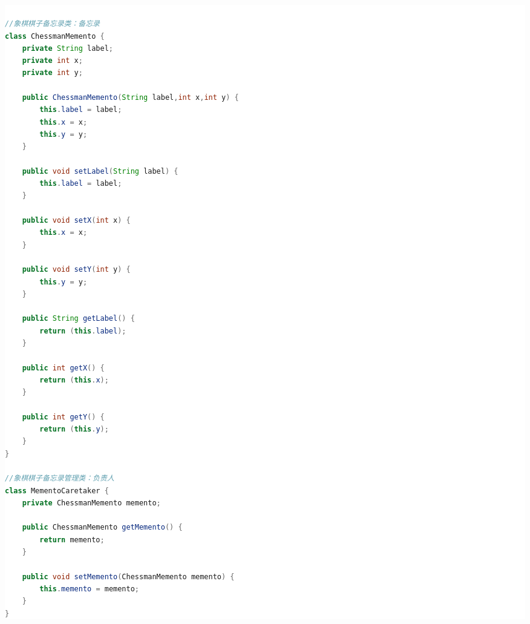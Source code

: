 ```java
  
//象棋棋子备忘录类：备忘录  
class ChessmanMemento {  
    private String label;  
    private int x;  
    private int y;  
  
    public ChessmanMemento(String label,int x,int y) {  
        this.label = label;  
        this.x = x;  
        this.y = y;  
    }  
  
    public void setLabel(String label) {  
        this.label = label;   
    }  
  
    public void setX(int x) {  
        this.x = x;   
    }  
  
    public void setY(int y) {  
        this.y = y;   
    }  
  
    public String getLabel() {  
        return (this.label);   
    }  
  
    public int getX() {  
        return (this.x);   
    }  
  
    public int getY() {  
        return (this.y);   
    }     
}  
  
//象棋棋子备忘录管理类：负责人  
class MementoCaretaker {  
    private ChessmanMemento memento;  
  
    public ChessmanMemento getMemento() {  
        return memento;  
    }  
  
    public void setMemento(ChessmanMemento memento) {  
        this.memento = memento;  
    }  
}  
```

